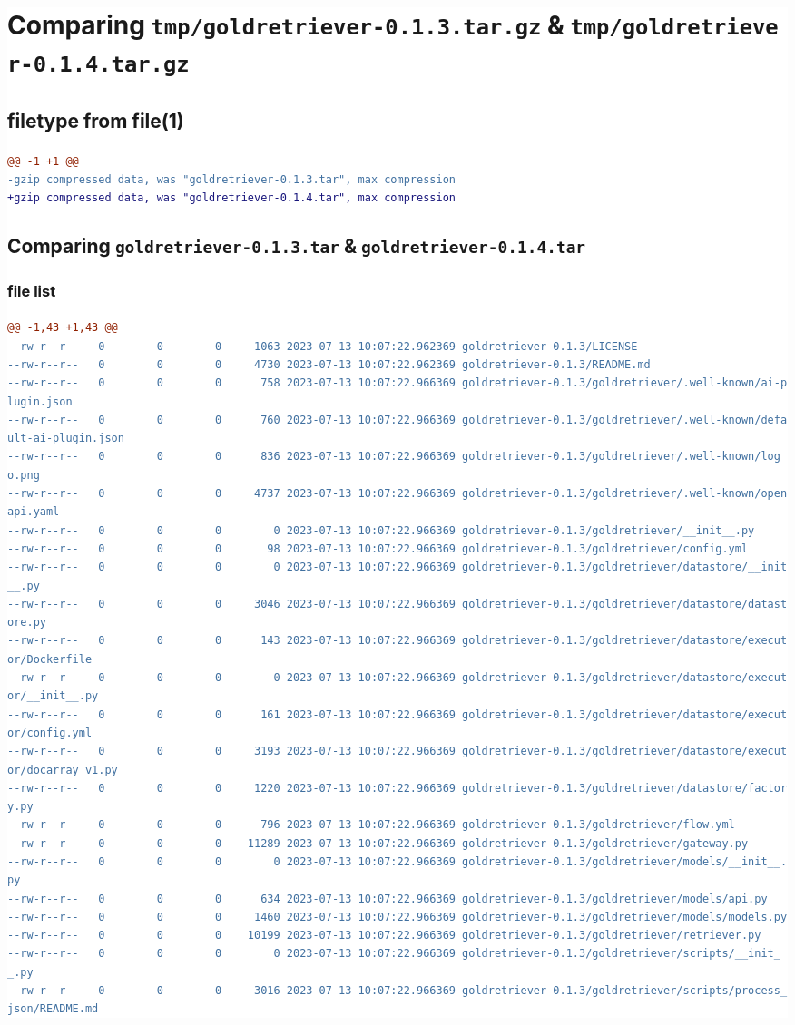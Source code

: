 # Comparing `tmp/goldretriever-0.1.3.tar.gz` & `tmp/goldretriever-0.1.4.tar.gz`

## filetype from file(1)

```diff
@@ -1 +1 @@
-gzip compressed data, was "goldretriever-0.1.3.tar", max compression
+gzip compressed data, was "goldretriever-0.1.4.tar", max compression
```

## Comparing `goldretriever-0.1.3.tar` & `goldretriever-0.1.4.tar`

### file list

```diff
@@ -1,43 +1,43 @@
--rw-r--r--   0        0        0     1063 2023-07-13 10:07:22.962369 goldretriever-0.1.3/LICENSE
--rw-r--r--   0        0        0     4730 2023-07-13 10:07:22.962369 goldretriever-0.1.3/README.md
--rw-r--r--   0        0        0      758 2023-07-13 10:07:22.966369 goldretriever-0.1.3/goldretriever/.well-known/ai-plugin.json
--rw-r--r--   0        0        0      760 2023-07-13 10:07:22.966369 goldretriever-0.1.3/goldretriever/.well-known/default-ai-plugin.json
--rw-r--r--   0        0        0      836 2023-07-13 10:07:22.966369 goldretriever-0.1.3/goldretriever/.well-known/logo.png
--rw-r--r--   0        0        0     4737 2023-07-13 10:07:22.966369 goldretriever-0.1.3/goldretriever/.well-known/openapi.yaml
--rw-r--r--   0        0        0        0 2023-07-13 10:07:22.966369 goldretriever-0.1.3/goldretriever/__init__.py
--rw-r--r--   0        0        0       98 2023-07-13 10:07:22.966369 goldretriever-0.1.3/goldretriever/config.yml
--rw-r--r--   0        0        0        0 2023-07-13 10:07:22.966369 goldretriever-0.1.3/goldretriever/datastore/__init__.py
--rw-r--r--   0        0        0     3046 2023-07-13 10:07:22.966369 goldretriever-0.1.3/goldretriever/datastore/datastore.py
--rw-r--r--   0        0        0      143 2023-07-13 10:07:22.966369 goldretriever-0.1.3/goldretriever/datastore/executor/Dockerfile
--rw-r--r--   0        0        0        0 2023-07-13 10:07:22.966369 goldretriever-0.1.3/goldretriever/datastore/executor/__init__.py
--rw-r--r--   0        0        0      161 2023-07-13 10:07:22.966369 goldretriever-0.1.3/goldretriever/datastore/executor/config.yml
--rw-r--r--   0        0        0     3193 2023-07-13 10:07:22.966369 goldretriever-0.1.3/goldretriever/datastore/executor/docarray_v1.py
--rw-r--r--   0        0        0     1220 2023-07-13 10:07:22.966369 goldretriever-0.1.3/goldretriever/datastore/factory.py
--rw-r--r--   0        0        0      796 2023-07-13 10:07:22.966369 goldretriever-0.1.3/goldretriever/flow.yml
--rw-r--r--   0        0        0    11289 2023-07-13 10:07:22.966369 goldretriever-0.1.3/goldretriever/gateway.py
--rw-r--r--   0        0        0        0 2023-07-13 10:07:22.966369 goldretriever-0.1.3/goldretriever/models/__init__.py
--rw-r--r--   0        0        0      634 2023-07-13 10:07:22.966369 goldretriever-0.1.3/goldretriever/models/api.py
--rw-r--r--   0        0        0     1460 2023-07-13 10:07:22.966369 goldretriever-0.1.3/goldretriever/models/models.py
--rw-r--r--   0        0        0    10199 2023-07-13 10:07:22.966369 goldretriever-0.1.3/goldretriever/retriever.py
--rw-r--r--   0        0        0        0 2023-07-13 10:07:22.966369 goldretriever-0.1.3/goldretriever/scripts/__init__.py
--rw-r--r--   0        0        0     3016 2023-07-13 10:07:22.966369 goldretriever-0.1.3/goldretriever/scripts/process_json/README.md
```
